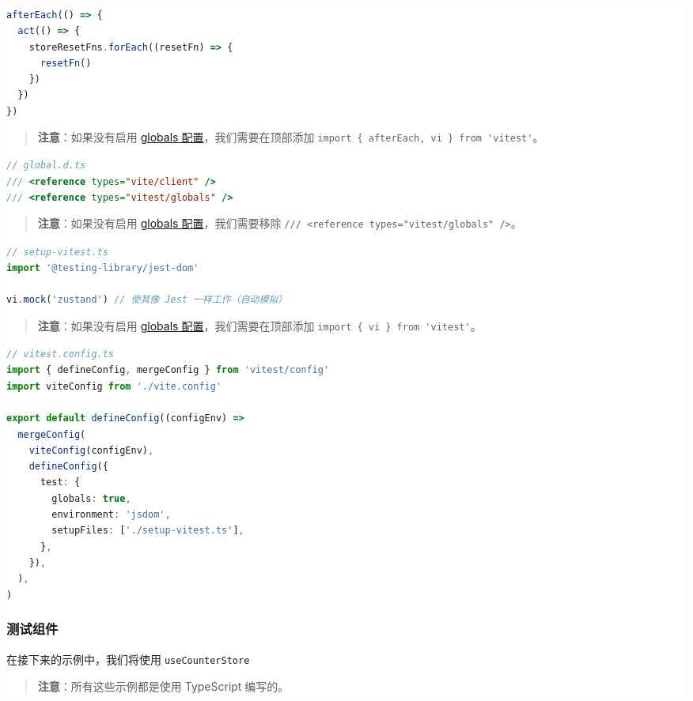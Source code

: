 ```ts
afterEach(() => {
  act(() => {
    storeResetFns.forEach((resetFn) => {
      resetFn()
    })
  })
})
```

> **注意**：如果没有启用 [globals 配置](https://vitest.dev/config/#globals)，我们需要在顶部添加 `import { afterEach, vi } from 'vitest'`。

```ts
// global.d.ts
/// <reference types="vite/client" />
/// <reference types="vitest/globals" />
```

> **注意**：如果没有启用 [globals 配置](https://vitest.dev/config/#globals)，我们需要移除 `/// <reference types="vitest/globals" />`。

```ts
// setup-vitest.ts
import '@testing-library/jest-dom'

vi.mock('zustand') // 使其像 Jest 一样工作（自动模拟）
```

> **注意**：如果没有启用 [globals 配置](https://vitest.dev/config/#globals)，我们需要在顶部添加 `import { vi } from 'vitest'`。

```ts
// vitest.config.ts
import { defineConfig, mergeConfig } from 'vitest/config'
import viteConfig from './vite.config'

export default defineConfig((configEnv) =>
  mergeConfig(
    viteConfig(configEnv),
    defineConfig({
      test: {
        globals: true,
        environment: 'jsdom',
        setupFiles: ['./setup-vitest.ts'],
      },
    }),
  ),
)
```

### 测试组件

在接下来的示例中，我们将使用 `useCounterStore`

> **注意**：所有这些示例都是使用 TypeScript 编写的。
